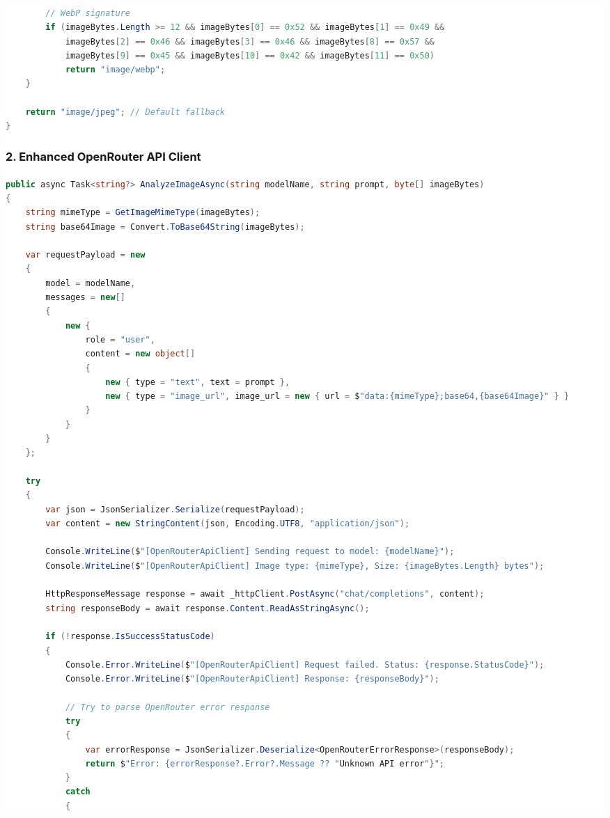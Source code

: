 ```csharp
        // WebP signature
        if (imageBytes.Length >= 12 && imageBytes[0] == 0x52 && imageBytes[1] == 0x49 && 
            imageBytes[2] == 0x46 && imageBytes[3] == 0x46 && imageBytes[8] == 0x57 && 
            imageBytes[9] == 0x45 && imageBytes[10] == 0x42 && imageBytes[11] == 0x50)
            return "image/webp";
    }
    
    return "image/jpeg"; // Default fallback
}
```

### 2. **Enhanced OpenRouter API Client**
```csharp
public async Task<string?> AnalyzeImageAsync(string modelName, string prompt, byte[] imageBytes)
{
    string mimeType = GetImageMimeType(imageBytes);
    string base64Image = Convert.ToBase64String(imageBytes);
    
    var requestPayload = new
    {
        model = modelName,
        messages = new[]
        {
            new {
                role = "user",
                content = new object[]
                {
                    new { type = "text", text = prompt },
                    new { type = "image_url", image_url = new { url = $"data:{mimeType};base64,{base64Image}" } }
                }
            }
        }
    };

    try
    {
        var json = JsonSerializer.Serialize(requestPayload);
        var content = new StringContent(json, Encoding.UTF8, "application/json");
        
        Console.WriteLine($"[OpenRouterApiClient] Sending request to model: {modelName}");
        Console.WriteLine($"[OpenRouterApiClient] Image type: {mimeType}, Size: {imageBytes.Length} bytes");

        HttpResponseMessage response = await _httpClient.PostAsync("chat/completions", content);
        string responseBody = await response.Content.ReadAsStringAsync();

        if (!response.IsSuccessStatusCode)
        {
            Console.Error.WriteLine($"[OpenRouterApiClient] Request failed. Status: {response.StatusCode}");
            Console.Error.WriteLine($"[OpenRouterApiClient] Response: {responseBody}");
            
            // Try to parse OpenRouter error response
            try
            {
                var errorResponse = JsonSerializer.Deserialize<OpenRouterErrorResponse>(responseBody);
                return $"Error: {errorResponse?.Error?.Message ?? "Unknown API error"}";
            }
            catch
            {
```